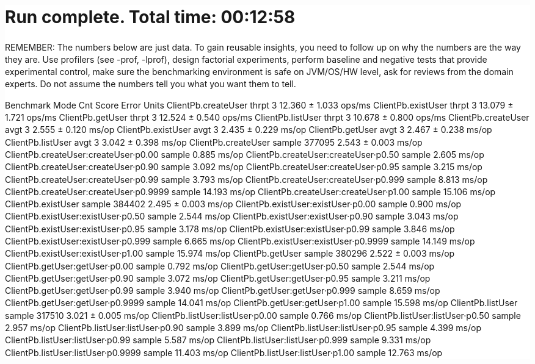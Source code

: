 
# Run complete. Total time: 00:12:58

REMEMBER: The numbers below are just data. To gain reusable insights, you need to follow up on
why the numbers are the way they are. Use profilers (see -prof, -lprof), design factorial
experiments, perform baseline and negative tests that provide experimental control, make sure
the benchmarking environment is safe on JVM/OS/HW level, ask for reviews from the domain experts.
Do not assume the numbers tell you what you want them to tell.

Benchmark                                 Mode     Cnt   Score   Error   Units
ClientPb.createUser                      thrpt       3  12.360 ± 1.033  ops/ms
ClientPb.existUser                       thrpt       3  13.079 ± 1.721  ops/ms
ClientPb.getUser                         thrpt       3  12.524 ± 0.540  ops/ms
ClientPb.listUser                        thrpt       3  10.678 ± 0.800  ops/ms
ClientPb.createUser                       avgt       3   2.555 ± 0.120   ms/op
ClientPb.existUser                        avgt       3   2.435 ± 0.229   ms/op
ClientPb.getUser                          avgt       3   2.467 ± 0.238   ms/op
ClientPb.listUser                         avgt       3   3.042 ± 0.398   ms/op
ClientPb.createUser                     sample  377095   2.543 ± 0.003   ms/op
ClientPb.createUser:createUser·p0.00    sample           0.885           ms/op
ClientPb.createUser:createUser·p0.50    sample           2.605           ms/op
ClientPb.createUser:createUser·p0.90    sample           3.092           ms/op
ClientPb.createUser:createUser·p0.95    sample           3.215           ms/op
ClientPb.createUser:createUser·p0.99    sample           3.793           ms/op
ClientPb.createUser:createUser·p0.999   sample           8.813           ms/op
ClientPb.createUser:createUser·p0.9999  sample          14.193           ms/op
ClientPb.createUser:createUser·p1.00    sample          15.106           ms/op
ClientPb.existUser                      sample  384402   2.495 ± 0.003   ms/op
ClientPb.existUser:existUser·p0.00      sample           0.900           ms/op
ClientPb.existUser:existUser·p0.50      sample           2.544           ms/op
ClientPb.existUser:existUser·p0.90      sample           3.043           ms/op
ClientPb.existUser:existUser·p0.95      sample           3.178           ms/op
ClientPb.existUser:existUser·p0.99      sample           3.846           ms/op
ClientPb.existUser:existUser·p0.999     sample           6.665           ms/op
ClientPb.existUser:existUser·p0.9999    sample          14.149           ms/op
ClientPb.existUser:existUser·p1.00      sample          15.974           ms/op
ClientPb.getUser                        sample  380296   2.522 ± 0.003   ms/op
ClientPb.getUser:getUser·p0.00          sample           0.792           ms/op
ClientPb.getUser:getUser·p0.50          sample           2.544           ms/op
ClientPb.getUser:getUser·p0.90          sample           3.072           ms/op
ClientPb.getUser:getUser·p0.95          sample           3.211           ms/op
ClientPb.getUser:getUser·p0.99          sample           3.940           ms/op
ClientPb.getUser:getUser·p0.999         sample           8.659           ms/op
ClientPb.getUser:getUser·p0.9999        sample          14.041           ms/op
ClientPb.getUser:getUser·p1.00          sample          15.598           ms/op
ClientPb.listUser                       sample  317510   3.021 ± 0.005   ms/op
ClientPb.listUser:listUser·p0.00        sample           0.766           ms/op
ClientPb.listUser:listUser·p0.50        sample           2.957           ms/op
ClientPb.listUser:listUser·p0.90        sample           3.899           ms/op
ClientPb.listUser:listUser·p0.95        sample           4.399           ms/op
ClientPb.listUser:listUser·p0.99        sample           5.587           ms/op
ClientPb.listUser:listUser·p0.999       sample           9.331           ms/op
ClientPb.listUser:listUser·p0.9999      sample          11.403           ms/op
ClientPb.listUser:listUser·p1.00        sample          12.763           ms/op
